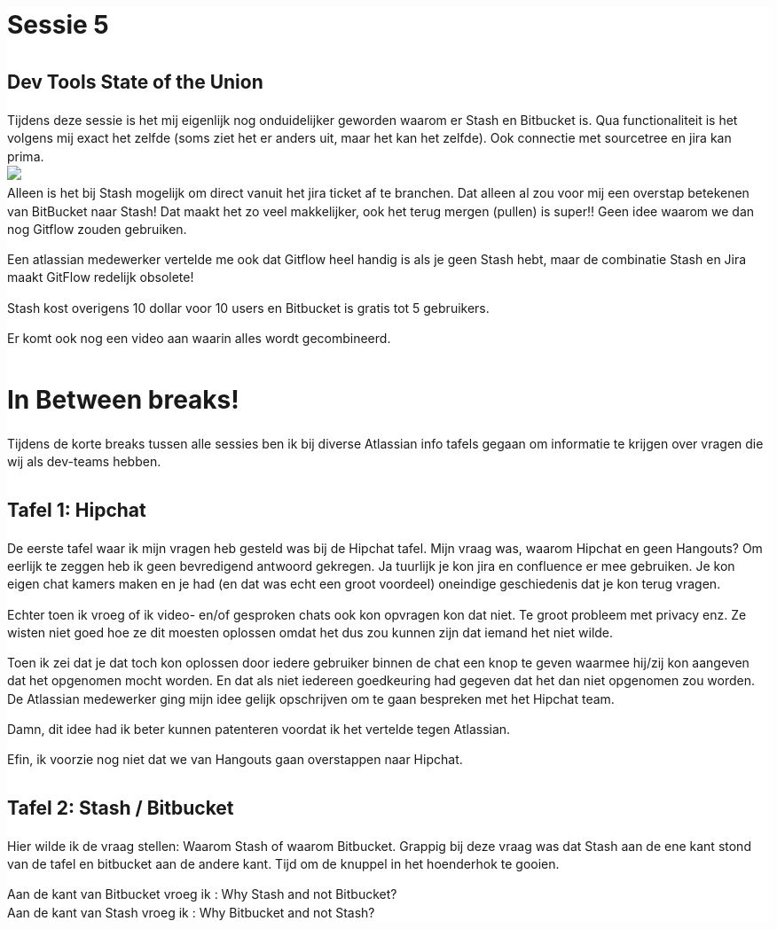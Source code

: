 # Sessie 5

## Dev Tools State of the Union 

Tijdens deze sessie is het mij eigenlijk nog onduidelijker geworden waarom er Stash en Bitbucket is. Qua functionaliteit is het volgens mij exact het zelfde (soms ziet het er anders uit, maar het kan het zelfde). Ook connectie met sourcetree en jira kan prima.  
![](/wp-content/uploads/2014/01/6.jpg)  
Alleen is het bij Stash mogelijk om direct vanuit het jira ticket af te branchen. Dat alleen al zou voor mij een overstap betekenen van BitBucket naar Stash! Dat maakt het zo veel makkelijker, ook het terug mergen (pullen) is super!! Geen idee waarom we dan nog Gitflow zouden gebruiken.  
  
Een atlassian medewerker vertelde me ook dat Gitflow heel handig is als je geen Stash hebt, maar de combinatie Stash en Jira maakt GitFlow redelijk obsolete!  
  
Stash kost overigens 10 dollar voor 10 users en Bitbucket is gratis tot 5 gebruikers.  
  
Er komt ook nog een video aan waarin alles wordt gecombineerd.

# In Between breaks!

Tijdens de korte breaks tussen alle sessies ben ik bij diverse Atlassian info tafels gegaan om informatie te krijgen over vragen die wij als dev-teams hebben.

## Tafel 1: Hipchat

De eerste tafel waar ik mijn vragen heb gesteld was bij de Hipchat tafel. Mijn vraag was, waarom Hipchat en geen Hangouts? Om eerlijk te zeggen heb ik geen bevredigend antwoord gekregen. Ja tuurlijk je kon jira en confluence er mee gebruiken. Je kon eigen chat kamers maken en je had (en dat was echt een groot voordeel) oneindige geschiedenis dat je kon terug vragen.  
  
Echter toen ik vroeg of ik video- en/of gesproken chats ook kon opvragen kon dat niet. Te groot probleem met privacy enz. Ze wisten niet goed hoe ze dit moesten oplossen omdat het dus zou kunnen zijn dat iemand het niet wilde.  
  
Toen ik zei dat je dat toch kon oplossen door iedere gebruiker binnen de chat een knop te geven waarmee hij/zij kon aangeven dat het opgenomen mocht worden. En dat als niet iedereen goedkeuring had gegeven dat het dan niet opgenomen zou worden. De Atlassian medewerker ging mijn idee gelijk opschrijven om te gaan bespreken met het Hipchat team.  
  
Damn, dit idee had ik beter kunnen patenteren voordat ik het vertelde tegen Atlassian.  
  
Efin, ik voorzie nog niet dat we van Hangouts gaan overstappen naar Hipchat.

## Tafel 2: Stash / Bitbucket

Hier wilde ik de vraag stellen: Waarom Stash of waarom Bitbucket. Grappig bij deze vraag was dat Stash aan de ene kant stond van de tafel en bitbucket aan de andere kant. Tijd om de knuppel in het hoenderhok te gooien.  
  
Aan de kant van Bitbucket vroeg ik : Why Stash and not Bitbucket?  
Aan de kant van Stash vroeg ik : Why Bitbucket and not Stash?  
  